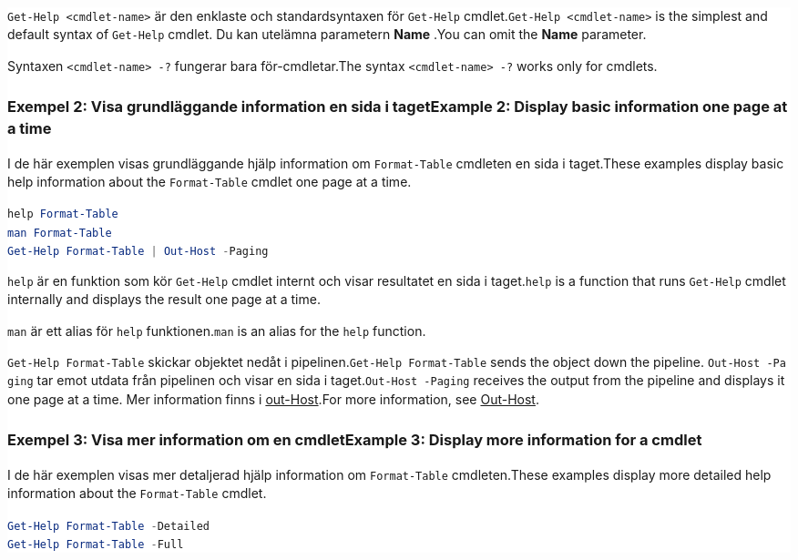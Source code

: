 <span data-ttu-id="b4c73-145">`Get-Help <cmdlet-name>` är den enklaste och standardsyntaxen för `Get-Help` cmdlet.</span><span class="sxs-lookup"><span data-stu-id="b4c73-145">`Get-Help <cmdlet-name>` is the simplest and default syntax of `Get-Help` cmdlet.</span></span> <span data-ttu-id="b4c73-146">Du kan utelämna parametern **Name** .</span><span class="sxs-lookup"><span data-stu-id="b4c73-146">You can omit the **Name** parameter.</span></span>

<span data-ttu-id="b4c73-147">Syntaxen `<cmdlet-name> -?` fungerar bara för-cmdletar.</span><span class="sxs-lookup"><span data-stu-id="b4c73-147">The syntax `<cmdlet-name> -?` works only for cmdlets.</span></span>

### <span data-ttu-id="b4c73-148">Exempel 2: Visa grundläggande information en sida i taget</span><span class="sxs-lookup"><span data-stu-id="b4c73-148">Example 2: Display basic information one page at a time</span></span>

<span data-ttu-id="b4c73-149">I de här exemplen visas grundläggande hjälp information om `Format-Table` cmdleten en sida i taget.</span><span class="sxs-lookup"><span data-stu-id="b4c73-149">These examples display basic help information about the `Format-Table` cmdlet one page at a time.</span></span>

```powershell
help Format-Table
man Format-Table
Get-Help Format-Table | Out-Host -Paging
```

<span data-ttu-id="b4c73-150">`help` är en funktion som kör `Get-Help` cmdlet internt och visar resultatet en sida i taget.</span><span class="sxs-lookup"><span data-stu-id="b4c73-150">`help` is a function that runs `Get-Help` cmdlet internally and displays the result one page at a time.</span></span>

<span data-ttu-id="b4c73-151">`man` är ett alias för `help` funktionen.</span><span class="sxs-lookup"><span data-stu-id="b4c73-151">`man` is an alias for the `help` function.</span></span>

<span data-ttu-id="b4c73-152">`Get-Help Format-Table` skickar objektet nedåt i pipelinen.</span><span class="sxs-lookup"><span data-stu-id="b4c73-152">`Get-Help Format-Table` sends the object down the pipeline.</span></span> <span data-ttu-id="b4c73-153">`Out-Host -Paging` tar emot utdata från pipelinen och visar en sida i taget.</span><span class="sxs-lookup"><span data-stu-id="b4c73-153">`Out-Host -Paging` receives the output from the pipeline and displays it one page at a time.</span></span> <span data-ttu-id="b4c73-154">Mer information finns i [out-Host](Out-Host.md).</span><span class="sxs-lookup"><span data-stu-id="b4c73-154">For more information, see [Out-Host](Out-Host.md).</span></span>

### <span data-ttu-id="b4c73-155">Exempel 3: Visa mer information om en cmdlet</span><span class="sxs-lookup"><span data-stu-id="b4c73-155">Example 3: Display more information for a cmdlet</span></span>

<span data-ttu-id="b4c73-156">I de här exemplen visas mer detaljerad hjälp information om `Format-Table` cmdleten.</span><span class="sxs-lookup"><span data-stu-id="b4c73-156">These examples display more detailed help information about the `Format-Table` cmdlet.</span></span>

```powershell
Get-Help Format-Table -Detailed
Get-Help Format-Table -Full
```
